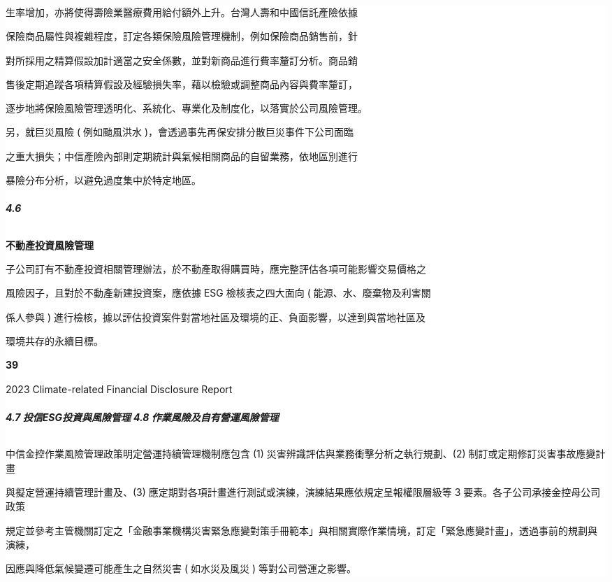 
生率增加，亦將使得壽險業醫療費用給付額外上升。台灣人壽和中國信託產險依據


保險商品屬性與複雜程度，訂定各類保險風險管理機制，例如保險商品銷售前，針


對所採用之精算假設加計適當之安全係數，並對新商品進行費率釐訂分析。商品銷


售後定期追蹤各項精算假設及經驗損失率，藉以檢驗或調整商品內容與費率釐訂，


逐步地將保險風險管理透明化、系統化、專業化及制度化，以落實於公司風險管理。


另，就巨災風險 ( 例如颱風洪水 )，會透過事先再保安排分散巨災事件下公司面臨


之重大損失；中信產險內部則定期統計與氣候相關商品的自留業務，依地區別進行


暴險分布分析，以避免過度集中於特定地區。


###### **4.6**



**不動產投資風險管理**



子公司訂有不動產投資相關管理辦法，於不動產取得購買時，應完整評估各項可能影響交易價格之


風險因子，且對於不動產新建投資案，應依據 ESG 檢核表之四大面向 ( 能源、水、廢棄物及利害關


係人參與 ) 進行檢核，據以評估投資案件對當地社區及環境的正、負面影響，以達到與當地社區及


環境共存的永續目標。



**39**


2023 Climate-related Financial Disclosure Report

###### **4.7 投信ESG投資與風險管理** **4.8 作業風險及自有營運風險管理**


中信金控作業風險管理政策明定營運持續管理機制應包含 (1) 災害辨識評估與業務衝擊分析之執行規劃、(2) 制訂或定期修訂災害事故應變計畫


與擬定營運持續管理計畫及、(3) 應定期對各項計畫進行測試或演練，演練結果應依規定呈報權限層級等 3 要素。各子公司承接金控母公司政策


規定並參考主管機關訂定之「金融事業機構災害緊急應變對策手冊範本」與相關實際作業情境，訂定「緊急應變計畫」，透過事前的規劃與演練，


因應與降低氣候變遷可能產生之自然災害 ( 如水災及風災 ) 等對公司營運之影響。










